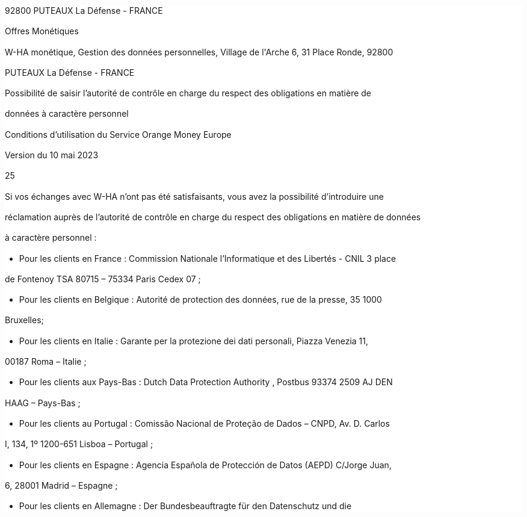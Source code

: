 92800 PUTEAUX La Défense - FRANCE



Offres Monétiques

W-HA monétique, Gestion des données personnelles, Village de l'Arche 6, 31 Place Ronde, 92800

PUTEAUX La Défense - FRANCE



Possibilité de saisir l’autorité de contrôle en charge du respect des obligations en matière de

données à caractère personnel

Conditions d’utilisation du Service Orange Money Europe

Version du 10 mai 2023



25



Si vos échanges avec W-HA n’ont pas été satisfaisants, vous avez la possibilité d’introduire une

réclamation auprès de l’autorité de contrôle en charge du respect des obligations en matière de données

à caractère personnel :



- Pour les clients en France : Commission Nationale l’Informatique et des Libertés - CNIL 3 place

de Fontenoy TSA 80715 – 75334 Paris Cedex 07 ;



- Pour les clients en Belgique : Autorité de protection des données, rue de la presse, 35 1000

Bruxelles;



- Pour les clients en Italie : Garante per la protezione dei dati personali, Piazza Venezia 11,

00187 Roma – Italie ;



- Pour les clients aux Pays-Bas : Dutch Data Protection Authority , Postbus 93374 2509 AJ DEN

HAAG – Pays-Bas ;



- Pour les clients au Portugal : Comissão Nacional de Proteção de Dados – CNPD, Av. D. Carlos

I, 134, 1º 1200-651 Lisboa – Portugal ;



- Pour les clients en Espagne : Agencia Española de Protección de Datos (AEPD) C/Jorge Juan,

6, 28001 Madrid – Espagne ;



- Pour les clients en Allemagne : Der Bundesbeauftragte für den Datenschutz und die

